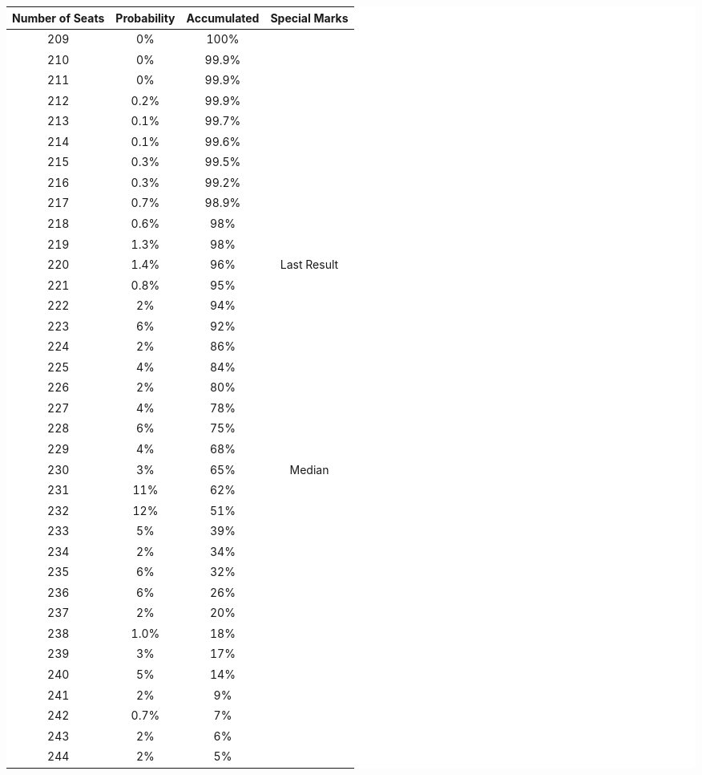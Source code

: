 | Number of Seats | Probability | Accumulated | Special Marks |
|:---------------:|:-----------:|:-----------:|:-------------:|
| 209 | 0% | 100% |  |
| 210 | 0% | 99.9% |  |
| 211 | 0% | 99.9% |  |
| 212 | 0.2% | 99.9% |  |
| 213 | 0.1% | 99.7% |  |
| 214 | 0.1% | 99.6% |  |
| 215 | 0.3% | 99.5% |  |
| 216 | 0.3% | 99.2% |  |
| 217 | 0.7% | 98.9% |  |
| 218 | 0.6% | 98% |  |
| 219 | 1.3% | 98% |  |
| 220 | 1.4% | 96% | Last Result |
| 221 | 0.8% | 95% |  |
| 222 | 2% | 94% |  |
| 223 | 6% | 92% |  |
| 224 | 2% | 86% |  |
| 225 | 4% | 84% |  |
| 226 | 2% | 80% |  |
| 227 | 4% | 78% |  |
| 228 | 6% | 75% |  |
| 229 | 4% | 68% |  |
| 230 | 3% | 65% | Median |
| 231 | 11% | 62% |  |
| 232 | 12% | 51% |  |
| 233 | 5% | 39% |  |
| 234 | 2% | 34% |  |
| 235 | 6% | 32% |  |
| 236 | 6% | 26% |  |
| 237 | 2% | 20% |  |
| 238 | 1.0% | 18% |  |
| 239 | 3% | 17% |  |
| 240 | 5% | 14% |  |
| 241 | 2% | 9% |  |
| 242 | 0.7% | 7% |  |
| 243 | 2% | 6% |  |
| 244 | 2% | 5% |  |